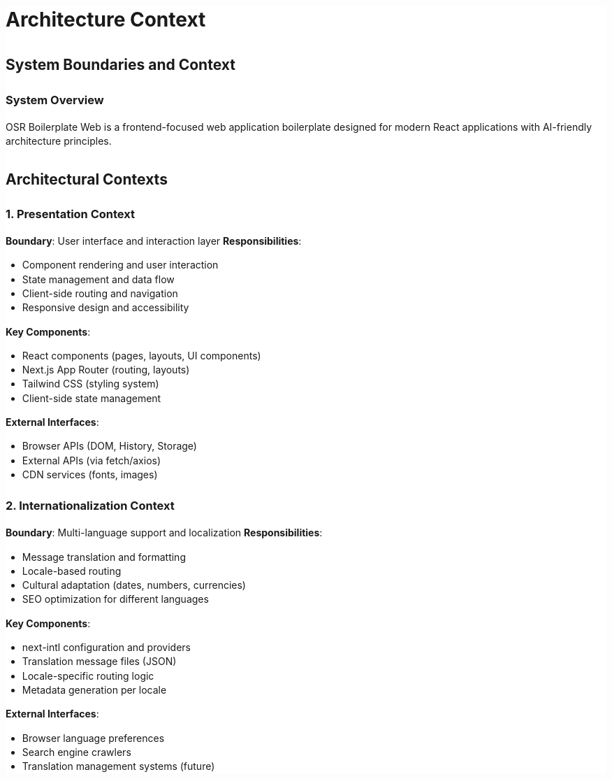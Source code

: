 # Architecture Context

## System Boundaries and Context

### System Overview

OSR Boilerplate Web is a frontend-focused web application boilerplate designed for modern React applications with AI-friendly architecture principles.

## Architectural Contexts

### 1. Presentation Context

**Boundary**: User interface and interaction layer **Responsibilities**:

- Component rendering and user interaction
- State management and data flow
- Client-side routing and navigation
- Responsive design and accessibility

**Key Components**:

- React components (pages, layouts, UI components)
- Next.js App Router (routing, layouts)
- Tailwind CSS (styling system)
- Client-side state management

**External Interfaces**:

- Browser APIs (DOM, History, Storage)
- External APIs (via fetch/axios)
- CDN services (fonts, images)

### 2. Internationalization Context

**Boundary**: Multi-language support and localization **Responsibilities**:

- Message translation and formatting
- Locale-based routing
- Cultural adaptation (dates, numbers, currencies)
- SEO optimization for different languages

**Key Components**:

- next-intl configuration and providers
- Translation message files (JSON)
- Locale-specific routing logic
- Metadata generation per locale

**External Interfaces**:

- Browser language preferences
- Search engine crawlers
- Translation management systems (future)
